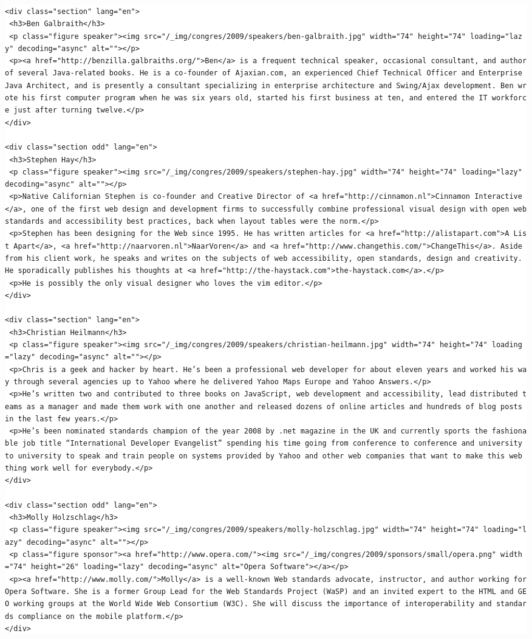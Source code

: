     <div class="section" lang="en">
     <h3>Ben Galbraith</h3>
     <p class="figure speaker"><img src="/_img/congres/2009/speakers/ben-galbraith.jpg" width="74" height="74" loading="lazy" decoding="async" alt=""></p>
     <p><a href="http://benzilla.galbraiths.org/">Ben</a> is a frequent technical speaker, occasional consultant, and author of several Java-related books. He is a co-founder of Ajaxian.com, an experienced Chief Technical Officer and Enterprise Java Architect, and is presently a consultant specializing in enterprise architecture and Swing/Ajax development. Ben wrote his first computer program when he was six years old, started his first business at ten, and entered the IT workforce just after turning twelve.</p>
    </div>

    <div class="section odd" lang="en">
     <h3>Stephen Hay</h3>
     <p class="figure speaker"><img src="/_img/congres/2009/speakers/stephen-hay.jpg" width="74" height="74" loading="lazy" decoding="async" alt=""></p>
     <p>Native Californian Stephen is co-founder and Creative Director of <a href="http://cinnamon.nl">Cinnamon Interactive</a>, one of the first web design and development firms to successfully combine professional visual design with open web standards and accessibility best practices, back when layout tables were the norm.</p>
     <p>Stephen has been designing for the Web since 1995. He has written articles for <a href="http://alistapart.com">A List Apart</a>, <a href="http://naarvoren.nl">NaarVoren</a> and <a href="http://www.changethis.com/">ChangeThis</a>. Aside from his client work, he speaks and writes on the subjects of web accessibility, open standards, design and creativity. He sporadically publishes his thoughts at <a href="http://the-haystack.com">the-haystack.com</a>.</p>
     <p>He is possibly the only visual designer who loves the vim editor.</p>
    </div>

    <div class="section" lang="en">
     <h3>Christian Heilmann</h3>
     <p class="figure speaker"><img src="/_img/congres/2009/speakers/christian-heilmann.jpg" width="74" height="74" loading="lazy" decoding="async" alt=""></p>
     <p>Chris is a geek and hacker by heart. He’s been a professional web developer for about eleven years and worked his way through several agencies up to Yahoo where he delivered Yahoo Maps Europe and Yahoo Answers.</p>
     <p>He’s written two and contributed to three books on JavaScript, web development and accessibility, lead distributed teams as a manager and made them work with one another and released dozens of online articles and hundreds of blog posts in the last few years.</p>
     <p>He’s been nominated standards champion of the year 2008 by .net magazine in the UK and currently sports the fashionable job title “International Developer Evangelist” spending his time going from conference to conference and university to university to speak and train people on systems provided by Yahoo and other web companies that want to make this web thing work well for everybody.</p>
    </div>

    <div class="section odd" lang="en">
     <h3>Molly Holzschlag</h3>
     <p class="figure speaker"><img src="/_img/congres/2009/speakers/molly-holzschlag.jpg" width="74" height="74" loading="lazy" decoding="async" alt=""></p>
     <p class="figure sponsor"><a href="http://www.opera.com/"><img src="/_img/congres/2009/sponsors/small/opera.png" width="74" height="26" loading="lazy" decoding="async" alt="Opera Software"></a></p>
     <p><a href="http://www.molly.com/">Molly</a> is a well-known Web standards advocate, instructor, and author working for Opera Software. She is a former Group Lead for the Web Standards Project (WaSP) and an invited expert to the HTML and GEO working groups at the World Wide Web Consortium (W3C). She will discuss the importance of interoperability and standards compliance on the mobile platform.</p>
    </div>
